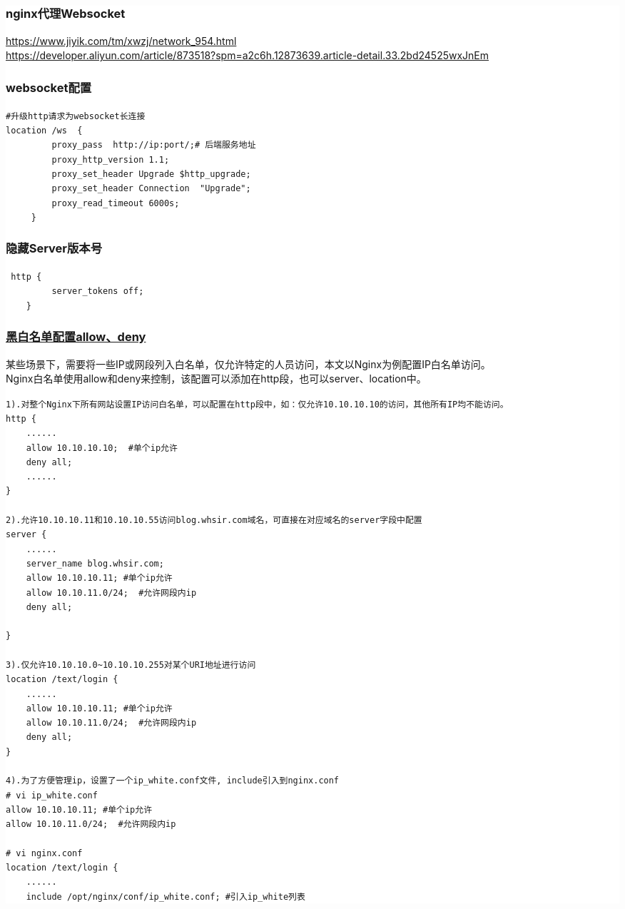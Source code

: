 ### nginx代理Websocket
https://www.jiyik.com/tm/xwzj/network_954.html  
https://developer.aliyun.com/article/873518?spm=a2c6h.12873639.article-detail.33.2bd24525wxJnEm

### websocket配置 
``` 
#升级http请求为websocket长连接
location /ws  {
         proxy_pass  http://ip:port/;# 后端服务地址
         proxy_http_version 1.1; 
         proxy_set_header Upgrade $http_upgrade;
         proxy_set_header Connection  "Upgrade";
         proxy_read_timeout 6000s;
     }
```

### 隐藏Server版本号
```
 http {
         server_tokens off;
    }
```

### [黑白名单配置allow、deny](https://blog.whsir.com/post-6934.html)
某些场景下，需要将一些IP或网段列入白名单，仅允许特定的人员访问，本文以Nginx为例配置IP白名单访问。  
Nginx白名单使用allow和deny来控制，该配置可以添加在http段，也可以server、location中。

``` 
1).对整个Nginx下所有网站设置IP访问白名单，可以配置在http段中，如：仅允许10.10.10.10的访问，其他所有IP均不能访问。
http {
    ......
    allow 10.10.10.10;  #单个ip允许
    deny all;
    ......
}

2).允许10.10.10.11和10.10.10.55访问blog.whsir.com域名，可直接在对应域名的server字段中配置
server {
    ......
    server_name blog.whsir.com;
    allow 10.10.10.11; #单个ip允许
    allow 10.10.11.0/24;  #允许网段内ip
    deny all;

}

3).仅允许10.10.10.0~10.10.10.255对某个URI地址进行访问
location /text/login {
    ......
    allow 10.10.10.11; #单个ip允许
    allow 10.10.11.0/24;  #允许网段内ip
    deny all;
}

4).为了方便管理ip，设置了一个ip_white.conf文件, include引入到nginx.conf 
# vi ip_white.conf
allow 10.10.10.11; #单个ip允许
allow 10.10.11.0/24;  #允许网段内ip

# vi nginx.conf 
location /text/login {
    ......
    include /opt/nginx/conf/ip_white.conf; #引入ip_white列表
```
